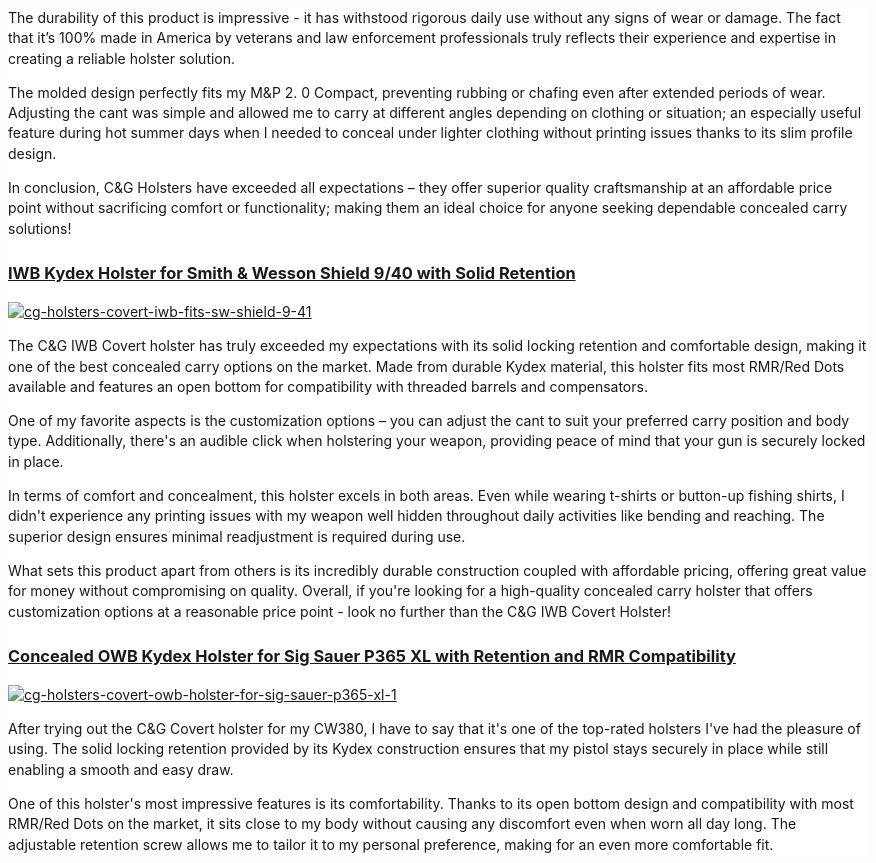 The durability of this product is impressive - it has withstood rigorous daily use without any signs of wear or damage. The fact that it’s 100% made in America by veterans and law enforcement professionals truly reflects their experience and expertise in creating a reliable holster solution.

The molded design perfectly fits my M&P 2. 0 Compact, preventing rubbing or chafing even after extended periods of wear. Adjusting the cant was simple and allowed me to carry at different angles depending on clothing or situation; an especially useful feature during hot summer days when I needed to conceal under lighter clothing without printing issues thanks to its slim profile design.

In conclusion, C&G Holsters have exceeded all expectations – they offer superior quality craftsmanship at an affordable price point without sacrificing comfort or functionality; making them an ideal choice for anyone seeking dependable concealed carry solutions!

### [IWB Kydex Holster for Smith & Wesson Shield 9/40 with Solid Retention](https://serp.ly/@universityofguns/amazon/cw380-holsters?utm_source=universityofguns&utm_medium=organic&utm_campaign=website)

<div class="image"><a href="https://serp.ly/@universityofguns/amazon/cw380-holsters?utm_source=universityofguns&utm_medium=organic&utm_campaign=website"><img alt="cg-holsters-covert-iwb-fits-sw-shield-9-41" src="https://imagedelivery.net/vy2bglCGN6hEeWOnSe2c7A/cg-holsters-covert-iwb-fits-sw-shield-9-41/public"/></a></div>

The C&G IWB Covert holster has truly exceeded my expectations with its solid locking retention and comfortable design, making it one of the best concealed carry options on the market. Made from durable Kydex material, this holster fits most RMR/Red Dots available and features an open bottom for compatibility with threaded barrels and compensators.

One of my favorite aspects is the customization options – you can adjust the cant to suit your preferred carry position and body type. Additionally, there's an audible click when holstering your weapon, providing peace of mind that your gun is securely locked in place.

In terms of comfort and concealment, this holster excels in both areas. Even while wearing t-shirts or button-up fishing shirts, I didn't experience any printing issues with my weapon well hidden throughout daily activities like bending and reaching. The superior design ensures minimal readjustment is required during use.

What sets this product apart from others is its incredibly durable construction coupled with affordable pricing, offering great value for money without compromising on quality. Overall, if you're looking for a high-quality concealed carry holster that offers customization options at a reasonable price point - look no further than the C&G IWB Covert Holster!

### [Concealed OWB Kydex Holster for Sig Sauer P365 XL with Retention and RMR Compatibility](https://serp.ly/@universityofguns/amazon/cw380-holsters?utm_source=universityofguns&utm_medium=organic&utm_campaign=website)

<div class="image"><a href="https://serp.ly/@universityofguns/amazon/cw380-holsters?utm_source=universityofguns&utm_medium=organic&utm_campaign=website"><img alt="cg-holsters-covert-owb-holster-for-sig-sauer-p365-xl-1" src="https://imagedelivery.net/vy2bglCGN6hEeWOnSe2c7A/cg-holsters-covert-owb-holster-for-sig-sauer-p365-xl-1/public"/></a></div>

After trying out the C&G Covert holster for my CW380, I have to say that it's one of the top-rated holsters I've had the pleasure of using. The solid locking retention provided by its Kydex construction ensures that my pistol stays securely in place while still enabling a smooth and easy draw.

One of this holster's most impressive features is its comfortability. Thanks to its open bottom design and compatibility with most RMR/Red Dots on the market, it sits close to my body without causing any discomfort even when worn all day long. The adjustable retention screw allows me to tailor it to my personal preference, making for an even more comfortable fit.
